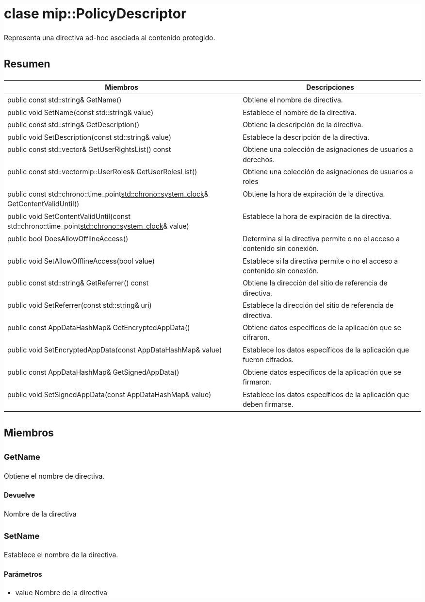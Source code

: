 # <a name="class-mippolicydescriptor"></a>clase mip::PolicyDescriptor 
Representa una directiva ad-hoc asociada al contenido protegido.
  
## <a name="summary"></a>Resumen
 Miembros                        | Descripciones                                
--------------------------------|---------------------------------------------
public const std::string& GetName()  |  Obtiene el nombre de directiva.
public void SetName(const std::string& value)  |  Establece el nombre de la directiva.
public const std::string& GetDescription()  |  Obtiene la descripción de la directiva.
public void SetDescription(const std::string& value)  |  Establece la descripción de la directiva.
public const std::vector<UserRights>& GetUserRightsList() const  |  Obtiene una colección de asignaciones de usuarios a derechos.
public const std::vector<mip::UserRoles>& GetUserRolesList()  |  Obtiene una colección de asignaciones de usuarios a roles
public const std::chrono::time_point<std::chrono::system_clock>& GetContentValidUntil()  |  Obtiene la hora de expiración de la directiva.
public void SetContentValidUntil(const std::chrono::time_point<std::chrono::system_clock>& value)  |  Establece la hora de expiración de la directiva.
public bool DoesAllowOfflineAccess()  |  Determina si la directiva permite o no el acceso a contenido sin conexión.
public void SetAllowOfflineAccess(bool value)  |  Establece si la directiva permite o no el acceso a contenido sin conexión.
public const std::string& GetReferrer() const  |  Obtiene la dirección del sitio de referencia de directiva.
public void SetReferrer(const std::string& uri)  |  Establece la dirección del sitio de referencia de directiva.
public const AppDataHashMap& GetEncryptedAppData()  |  Obtiene datos específicos de la aplicación que se cifraron.
public void SetEncryptedAppData(const AppDataHashMap& value)  |  Establece los datos específicos de la aplicación que fueron cifrados.
public const AppDataHashMap& GetSignedAppData()  |  Obtiene datos específicos de la aplicación que se firmaron.
public void SetSignedAppData(const AppDataHashMap& value)  |  Establece los datos específicos de la aplicación que deben firmarse.
  
## <a name="members"></a>Miembros
  
### <a name="getname"></a>GetName
Obtiene el nombre de directiva.
  
#### <a name="returns"></a>Devuelve
Nombre de la directiva
  
### <a name="setname"></a>SetName
Establece el nombre de la directiva.
  
#### <a name="parameters"></a>Parámetros
* value Nombre de la directiva
  